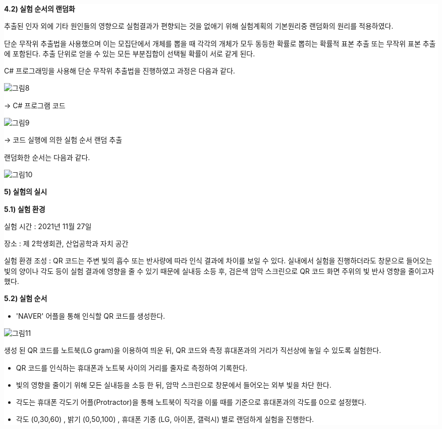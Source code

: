 **4.2) 실험 순서의 랜덤화**

추출된 인자 외에 기타 원인들의 영향으로 실험결과가 편향되는 것을 없애기
위해 실험계획의 기본원리중 랜덤화의 원리를 적용하였다.

단순 무작위 추출법을 사용했으며 이는 모집단에서 개체를 뽑을 때 각각의
개체가 모두 동등한 확률로 뽑히는 확률적 표본 추출 또는 무작위 표본
추출에 포함된다. 추출 단위로 얻을 수 있는 모든 부분집합이 선택될 확률이
서로 같게 된다.

C# 프로그래밍을 사용해 단순 무작위 추출법을 진행하였고 과정은 다음과
같다.

![그림8](https://user-images.githubusercontent.com/86938974/158000472-a8beda6f-75e5-4ca0-a177-d619c643c5d8.png)

→ C# 프로그램 코드

![그림9](https://user-images.githubusercontent.com/86938974/158000477-4bcba42b-d61e-4ad2-8f49-1305ca2aa88d.png)

→ 코드 실행에 의한 실험 순서 랜덤 추출

랜덤화한 순서는 다음과 같다.

![그림10](https://user-images.githubusercontent.com/86938974/158000484-c0fb2b21-cd25-49b8-ade6-be07f63d569a.png)

**5) 실험의 실시**

**5.1) 실험 환경**

실험 시간 : 2021년 11월 27일

장소 : 제 2학생회관, 산업공학과 자치 공간

실험 환경 조성 : QR 코드는 주변 빛의 흡수 또는 반사량에 따라 인식 결과에
차이를 보일 수 있다. 실내에서 실험을 진행하더라도 창문으로 들어오는 빛의
양이나 각도 등이 실험 결과에 영향을 줄 수 있기 때문에 실내등 소등 후,
검은색 암막 스크린으로 QR 코드 화면 주위의 빛 반사 영향을 줄이고자 했다.

**5.2) 실험 순서**

-   'NAVER' 어플을 통해 인식할 QR 코드를 생성한다.

![그림11](https://user-images.githubusercontent.com/86938974/158000497-84dcfb99-7403-4a56-95cc-54b6e36b956b.png)

생성 된 QR 코드를 노트북(LG gram)을 이용하여 띄운 뒤, QR 코드와 측정
휴대폰과의 거리가 직선상에 놓일 수 있도록 실험한다.

-   QR 코드를 인식하는 휴대폰과 노트북 사이의 거리를 줄자로 측정하여
    기록한다.

-   빛의 영향을 줄이기 위해 모든 실내등을 소등 한 뒤, 암막 스크린으로
    창문에서 들어오는 외부 빛을 차단 한다.

-   각도는 휴대폰 각도기 어플(Protractor)을 통해 노트북이 직각을 이룰
    때를 기준으로 휴대폰과의 각도를 0으로 설정했다.

-   각도 (0,30,60) , 밝기 (0,50,100) , 휴대폰 기종 (LG, 아이폰, 갤럭시)
    별로 랜덤하게 실험을 진행한다.

